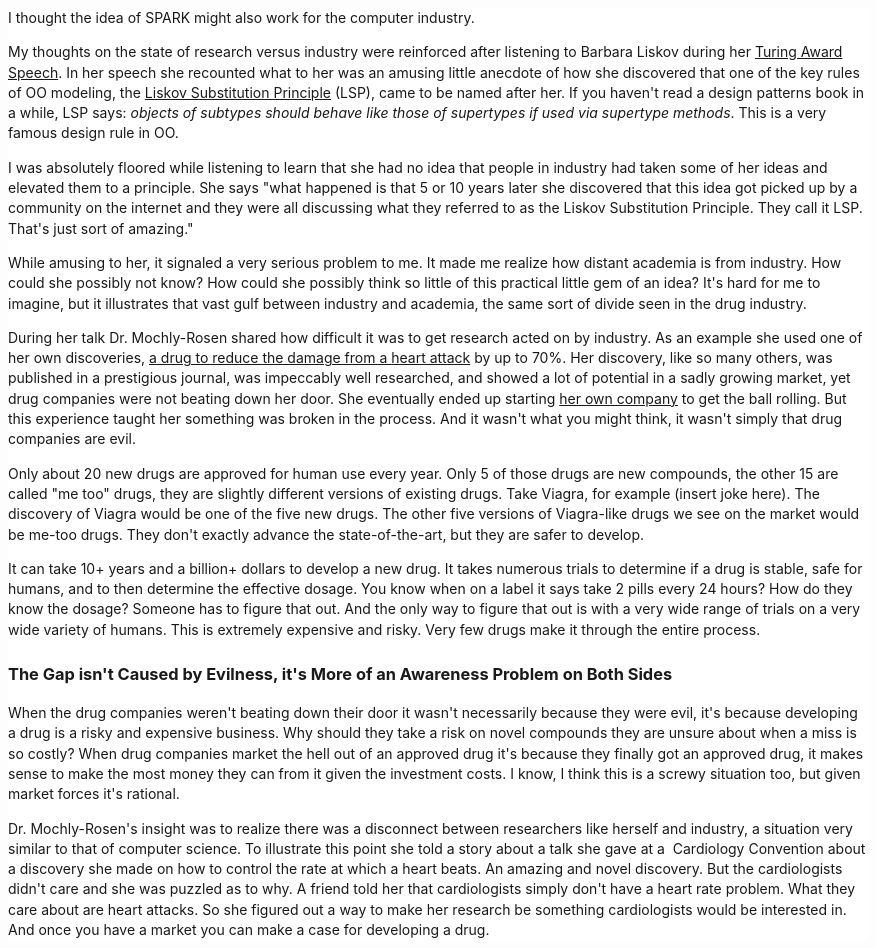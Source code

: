 I thought the idea of SPARK might also work for the computer industry.

My thoughts on the state of research versus industry were reinforced after listening to Barbara Liskov during her [Turing Award Speech](http://www.infoq.com/presentations/liskov-power-of-abstraction). In her speech she recounted what to her was an amusing little anecdote of how she discovered that one of the key rules of OO modeling, the [Liskov Substitution Principle](http://en.wikipedia.org/wiki/Liskov_substitution_principle) (LSP), came to be named after her. If you haven't read a design patterns book in a while, LSP says: _objects of subtypes should behave like those of supertypes if used via supertype methods_. This is a very famous design rule in OO.

I was absolutely floored while listening to learn that she had no idea that people in industry had taken some of her ideas and elevated them to a principle. She says "what happened is that 5 or 10 years later she discovered that this idea got picked up by a community on the internet and they were all discussing what they referred to as the Liskov Substitution Principle. They call it LSP. That's just sort of amazing."

While amusing to her, it signaled a very serious problem to me. It made me realize how distant academia is from industry. How could she possibly not know? How could she possibly think so little of this practical little gem of an idea? It's hard for me to imagine, but it illustrates that vast gulf between industry and academia, the same sort of divide seen in the drug industry.

During her talk Dr. Mochly-Rosen shared how difficult it was to get research acted on by industry. As an example she used one of her own discoveries, [a drug to reduce the damage from a heart attack](http://www.kaipharmaceuticals.com/index.php?option=com_content&task=view&id=18) by up to 70%. Her discovery, like so many others, was published in a prestigious journal, was impeccably well researched, and showed a lot of potential in a sadly growing market, yet drug companies were not beating down her door. She eventually ended up starting [her own company](http://www.kaipharmaceuticals.com) to get the ball rolling. But this experience taught her something was broken in the process. And it wasn't what you might think, it wasn't simply that drug companies are evil.

Only about 20 new drugs are approved for human use every year. Only 5 of those drugs are new compounds, the other 15 are called "me too" drugs, they are slightly different versions of existing drugs. Take Viagra, for example (insert joke here). The discovery of Viagra would be one of the five new drugs. The other five versions of Viagra-like drugs we see on the market would be me-too drugs. They don't exactly advance the state-of-the-art, but they are safer to develop.

It can take 10+ years and a billion+ dollars to develop a new drug. It takes numerous trials to determine if a drug is stable, safe for humans, and to then determine the effective dosage. You know when on a label it says take 2 pills every 24 hours? How do they know the dosage? Someone has to figure that out. And the only way to figure that out is with a very wide range of trials on a very wide variety of humans. This is extremely expensive and risky. Very few drugs make it through the entire process.

### The Gap isn't Caused by Evilness, it's More of an Awareness Problem on Both Sides

When the drug companies weren't beating down their door it wasn't necessarily because they were evil, it's because developing a drug is a risky and expensive business. Why should they take a risk on novel compounds they are unsure about when a miss is so costly? When drug companies market the hell out of an approved drug it's because they finally got an approved drug, it makes sense to make the most money they can from it given the investment costs. I know, I think this is a screwy situation too, but given market forces it's rational.

Dr. Mochly-Rosen's insight was to realize there was a disconnect between researchers like herself and industry, a situation very similar to that of computer science. To illustrate this point she told a story about a talk she gave at a  Cardiology Convention about a discovery she made on how to control the rate at which a heart beats. An amazing and novel discovery. But the cardiologists didn't care and she was puzzled as to why. A friend told her that cardiologists simply don't have a heart rate problem. What they care about are heart attacks. So she figured out a way to make her research be something cardiologists would be interested in. And once you have a market you can make a case for developing a drug.
